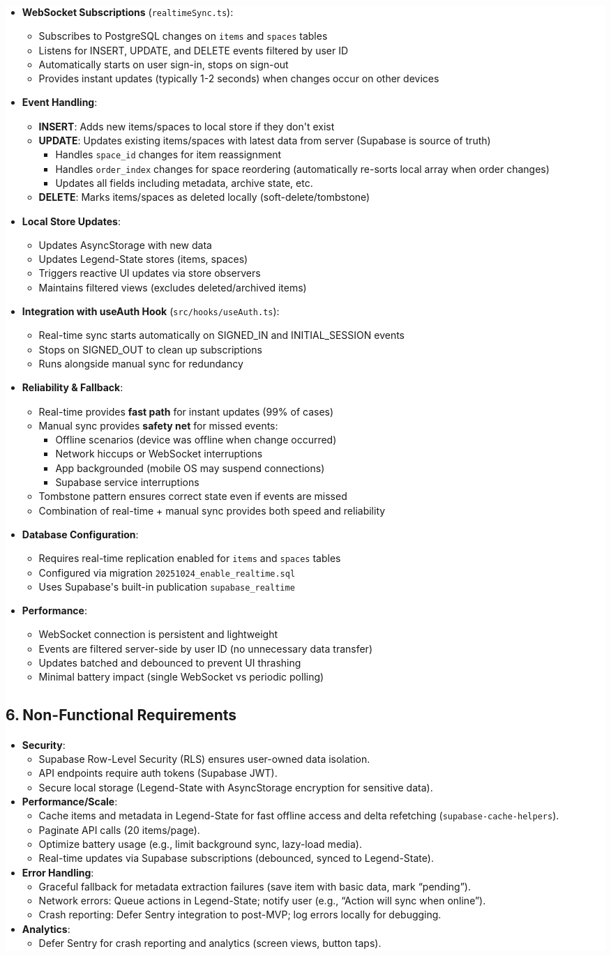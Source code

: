 - **WebSocket Subscriptions** (`realtimeSync.ts`):
  - Subscribes to PostgreSQL changes on `items` and `spaces` tables
  - Listens for INSERT, UPDATE, and DELETE events filtered by user ID
  - Automatically starts on user sign-in, stops on sign-out
  - Provides instant updates (typically 1-2 seconds) when changes occur on other devices

- **Event Handling**:
  - **INSERT**: Adds new items/spaces to local store if they don't exist
  - **UPDATE**: Updates existing items/spaces with latest data from server (Supabase is source of truth)
    - Handles `space_id` changes for item reassignment
    - Handles `order_index` changes for space reordering (automatically re-sorts local array when order changes)
    - Updates all fields including metadata, archive state, etc.
  - **DELETE**: Marks items/spaces as deleted locally (soft-delete/tombstone)

- **Local Store Updates**:
  - Updates AsyncStorage with new data
  - Updates Legend-State stores (items, spaces)
  - Triggers reactive UI updates via store observers
  - Maintains filtered views (excludes deleted/archived items)

- **Integration with useAuth Hook** (`src/hooks/useAuth.ts`):
  - Real-time sync starts automatically on SIGNED_IN and INITIAL_SESSION events
  - Stops on SIGNED_OUT to clean up subscriptions
  - Runs alongside manual sync for redundancy

- **Reliability & Fallback**:
  - Real-time provides **fast path** for instant updates (99% of cases)
  - Manual sync provides **safety net** for missed events:
    - Offline scenarios (device was offline when change occurred)
    - Network hiccups or WebSocket interruptions
    - App backgrounded (mobile OS may suspend connections)
    - Supabase service interruptions
  - Tombstone pattern ensures correct state even if events are missed
  - Combination of real-time + manual sync provides both speed and reliability

- **Database Configuration**:
  - Requires real-time replication enabled for `items` and `spaces` tables
  - Configured via migration `20251024_enable_realtime.sql`
  - Uses Supabase's built-in publication `supabase_realtime`

- **Performance**:
  - WebSocket connection is persistent and lightweight
  - Events are filtered server-side by user ID (no unnecessary data transfer)
  - Updates batched and debounced to prevent UI thrashing
  - Minimal battery impact (single WebSocket vs periodic polling)

## 6. Non-Functional Requirements
- **Security**:  
  - Supabase Row-Level Security (RLS) ensures user-owned data isolation.  
  - API endpoints require auth tokens (Supabase JWT).  
  - Secure local storage (Legend-State with AsyncStorage encryption for sensitive data).  
- **Performance/Scale**:  
  - Cache items and metadata in Legend-State for fast offline access and delta refetching (`supabase-cache-helpers`).  
  - Paginate API calls (20 items/page).  
  - Optimize battery usage (e.g., limit background sync, lazy-load media).  
  - Real-time updates via Supabase subscriptions (debounced, synced to Legend-State).  
- **Error Handling**:  
  - Graceful fallback for metadata extraction failures (save item with basic data, mark “pending”).  
  - Network errors: Queue actions in Legend-State; notify user (e.g., “Action will sync when online”).  
  - Crash reporting: Defer Sentry integration to post-MVP; log errors locally for debugging.  
- **Analytics**:  
  - Defer Sentry for crash reporting and analytics (screen views, button taps).  